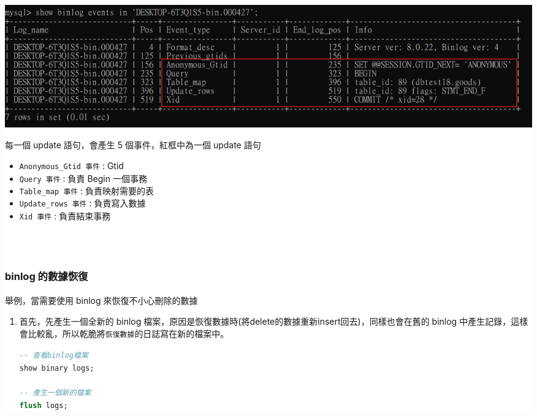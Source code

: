 <img src='../../_image/Snipaste_2024-01-25_05-08-10.png'>

每一個 update 語句，會產生 5 個事件，紅框中為一個 update 語句

* `Anonymous_Gtid 事件` : Gtid
* `Query 事件` : 負責 Begin 一個事務
* `Table_map 事件` :  負責映射需要的表
* `Update_rows 事件` : 負責寫入數據
* `Xid 事件` : 負責結束事務


<br/>

<br/>

### binlog 的數據恢復

舉例，當需要使用 binlog 來恢復不小心刪除的數據

1. 首先，先產生一個全新的 binlog 檔案，原因是恢復數據時(將delete的數據重新insert回去)，同樣也會在舊的 binlog 中產生記錄，這樣會比較亂，所以乾脆將`恢復數據`的日誌寫在新的檔案中。

    ```sql
    -- 查看binlog檔案
    show binary logs;

    -- 產生一個新的檔案
    flush logs;
    ```
